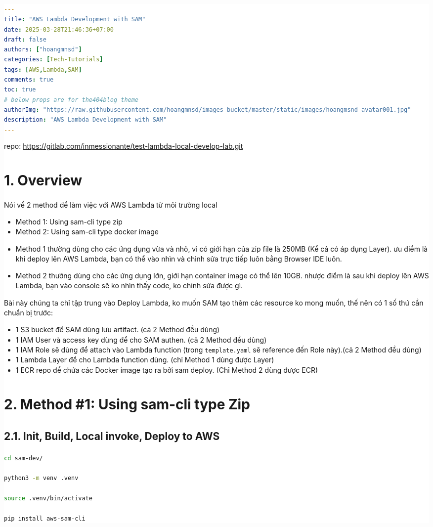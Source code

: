 ```yaml
---
title: "AWS Lambda Development with SAM"
date: 2025-03-28T21:46:36+07:00
draft: false
authors: ["hoangmnsd"]
categories: [Tech-Tutorials]
tags: [AWS,Lambda,SAM]
comments: true
toc: true
# below props are for the404blog theme
authorImg: "https://raw.githubusercontent.com/hoangmnsd/images-bucket/master/static/images/hoangmsnd-avatar001.jpg"
description: "AWS Lambda Development with SAM"
---
```


repo: https://gitlab.com/inmessionante/test-lambda-local-develop-lab.git

# 1. Overview

Nói về 2 method để làm việc với AWS Lambda từ môi trường local

+ Method 1: Using sam-cli type zip
+ Method 2: Using sam-cli type docker image 

- Method 1 thường dùng cho các ứng dụng vừa và nhỏ, vì có giới hạn của zip file là 250MB (Kể cả có áp dụng Layer).
  ưu điểm là khi deploy lên AWS Lambda, bạn có thể vào nhìn và chỉnh sửa trực tiếp luôn bằng Browser IDE luôn.

- Method 2 thường dùng cho các ứng dụng lớn, giới hạn container image có thể lên 10GB.
  nhược điểm là sau khi deploy lên AWS Lambda, bạn vào console sẽ ko nhìn thấy code, ko chỉnh sửa được gì.

Bài này chúng ta chỉ tập trung vào Deploy Lambda, ko muốn SAM tạo thêm các resource ko mong muốn, thế nên có 1 số thứ cần chuẩn bị trước:

- 1 S3 bucket để SAM dùng lưu artifact. (cả 2 Method đều dùng)
- 1 IAM User và access key dùng để cho SAM authen. (cả 2 Method đều dùng)
- 1 IAM Role sẽ dùng để attach vào Lambda function (trong `template.yaml` sẽ reference đến Role này).(cả 2 Method đều dùng)
- 1 Lambda Layer để cho Lambda function dùng. (chỉ Method 1 dùng được Layer)
- 1 ECR repo để chứa các Docker image tạo ra bởi sam deploy. (Chỉ Method 2 dùng được ECR)

# 2. Method #1: Using sam-cli type Zip

## 2.1. Init, Build, Local invoke, Deploy to AWS

```sh
cd sam-dev/

python3 -m venv .venv

source .venv/bin/activate

pip install aws-sam-cli
```
